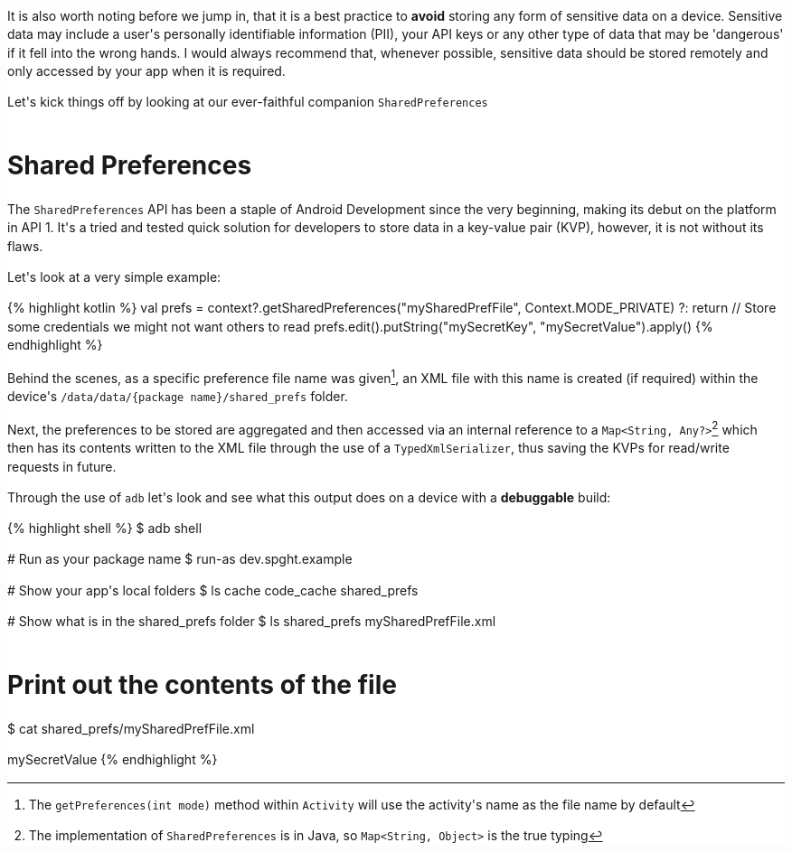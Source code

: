 It is also worth noting before we jump in, that it is a best practice to **avoid** storing any form of sensitive data on a device. Sensitive data may include a user's personally identifiable information (PII), your API keys or any other type of data that may be 'dangerous' if it fell into the wrong hands. I would always recommend that, whenever possible, sensitive data should be stored remotely and only accessed by your app when it is required. 

Let's kick things off by looking at our ever-faithful companion `SharedPreferences`

# Shared Preferences

The `SharedPreferences` API has been a staple of Android Development since the very beginning, making its debut on the platform in API 1. It's a tried and tested quick solution for developers to store data in a key-value pair (KVP), however, it is not without its flaws.

Let's look at a very simple example:

{% highlight kotlin %}
val prefs = context?.getSharedPreferences("mySharedPrefFile", Context.MODE_PRIVATE) ?: return
// Store some credentials we might not want others to read
prefs.edit().putString("mySecretKey", "mySecretValue").apply()
{% endhighlight %}

Behind the scenes, as a specific preference file name was given[^1], an XML file with this name is created (if required) within the device's `/data/data/{package name}/shared_prefs` folder.

Next, the preferences to be stored are aggregated and then accessed via an internal reference to a `Map<String, Any?>`[^2] which then has its contents written to the XML file through the use of a `TypedXmlSerializer`, thus saving the KVPs for read/write requests in future. 

Through the use of `adb` let's look and see what this output does on a device with a **debuggable** build:

{% highlight shell %}
$ adb shell

# Run as your package name
$ run-as dev.spght.example

# Show your app's local folders
$ ls
cache  code_cache  shared_prefs

# Show what is in the shared_prefs folder
$ ls shared_prefs
mySharedPrefFile.xml

# Print out the contents of the file
$ cat shared_prefs/mySharedPrefFile.xml
<?xml version='1.0' encoding='utf-8' standalone='yes' ?>
<map>
    <string name="mySecretKey">mySecretValue</string>
</map>
{% endhighlight %}


[^1]: The `getPreferences(int mode)` method within `Activity` will use the activity's name as the file name by default
[^2]: The implementation of `SharedPreferences` is in Java, so `Map<String, Object>` is the true typing
[^3]: It is worth noting that it seems like `androidx.security:security-crypto-ktx:1.1.0-alpha03` does not correctly support a minimum version of API 21 and remains at API 23+ - I raised a bug report for this [here](https://issuetracker.google.com/issues/234144543)
[^4]: Using `brew install sqlcipher` on macOS - check online for other OS install methods
[^5]: Using `brew install protobuf` on macOS - check online for other OS install methods